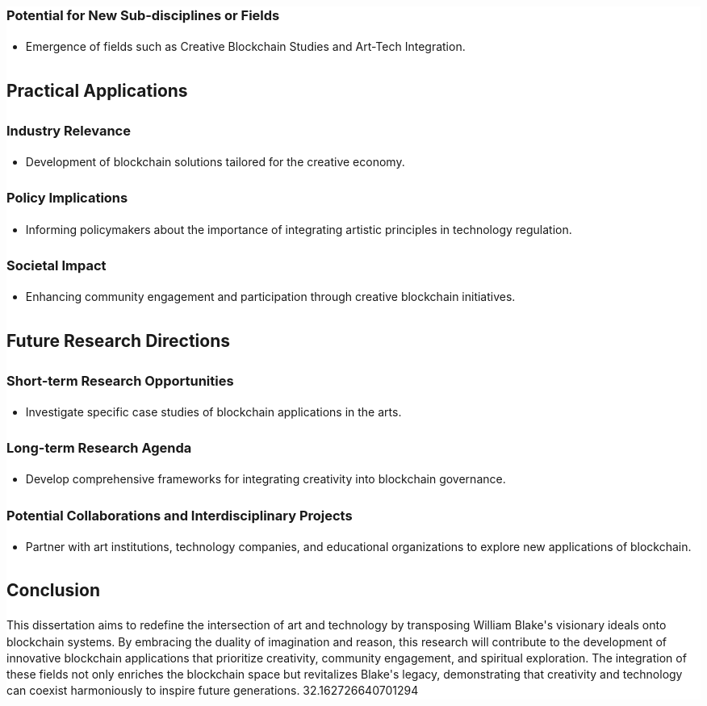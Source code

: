 ### Potential for New Sub-disciplines or Fields
- Emergence of fields such as Creative Blockchain Studies and Art-Tech Integration.

## Practical Applications
### Industry Relevance
- Development of blockchain solutions tailored for the creative economy.

### Policy Implications
- Informing policymakers about the importance of integrating artistic principles in technology regulation.

### Societal Impact
- Enhancing community engagement and participation through creative blockchain initiatives.

## Future Research Directions
### Short-term Research Opportunities
- Investigate specific case studies of blockchain applications in the arts.

### Long-term Research Agenda
- Develop comprehensive frameworks for integrating creativity into blockchain governance.

### Potential Collaborations and Interdisciplinary Projects
- Partner with art institutions, technology companies, and educational organizations to explore new applications of blockchain.

## Conclusion
This dissertation aims to redefine the intersection of art and technology by transposing William Blake's visionary ideals onto blockchain systems. By embracing the duality of imagination and reason, this research will contribute to the development of innovative blockchain applications that prioritize creativity, community engagement, and spiritual exploration. The integration of these fields not only enriches the blockchain space but revitalizes Blake's legacy, demonstrating that creativity and technology can coexist harmoniously to inspire future generations. 32.162726640701294